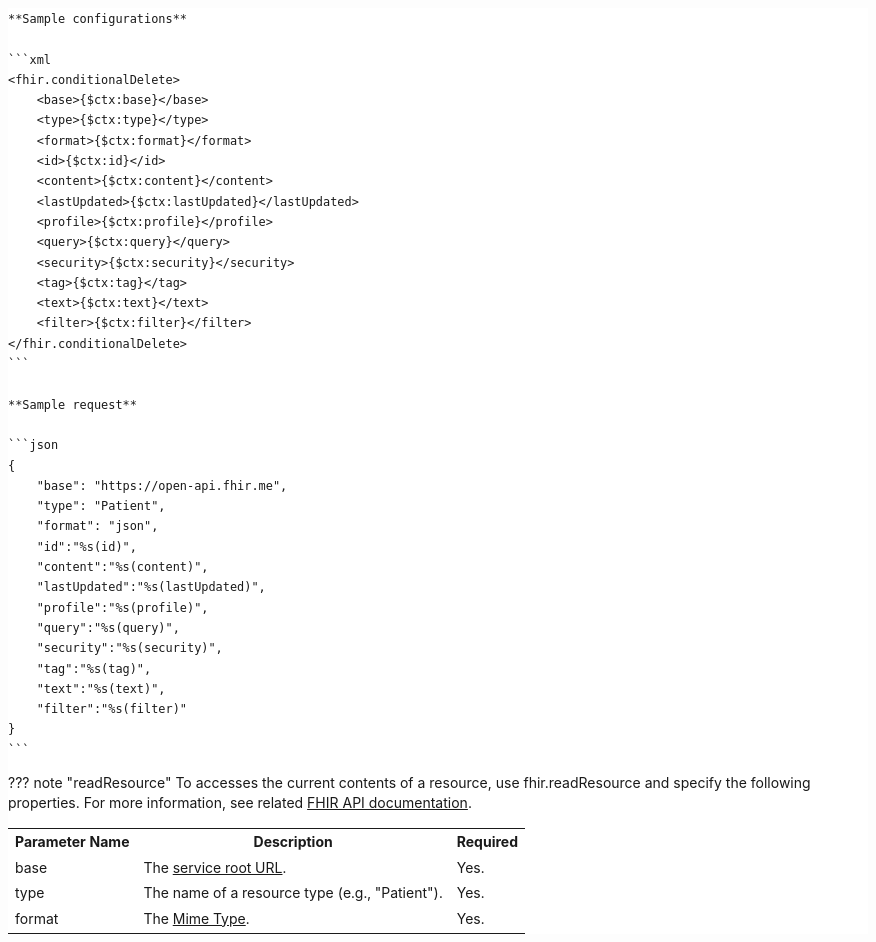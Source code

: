     **Sample configurations**

    ```xml
    <fhir.conditionalDelete>
        <base>{$ctx:base}</base>
        <type>{$ctx:type}</type>
        <format>{$ctx:format}</format>
        <id>{$ctx:id}</id>
        <content>{$ctx:content}</content>
        <lastUpdated>{$ctx:lastUpdated}</lastUpdated>
        <profile>{$ctx:profile}</profile>
        <query>{$ctx:query}</query>
        <security>{$ctx:security}</security>
        <tag>{$ctx:tag}</tag>
        <text>{$ctx:text}</text>
        <filter>{$ctx:filter}</filter>
    </fhir.conditionalDelete>
    ```

    **Sample request**

    ```json
    {
        "base": "https://open-api.fhir.me",
        "type": "Patient",
        "format": "json",
        "id":"%s(id)",
        "content":"%s(content)",
        "lastUpdated":"%s(lastUpdated)",
        "profile":"%s(profile)",
        "query":"%s(query)",
        "security":"%s(security)",
        "tag":"%s(tag)",
        "text":"%s(text)",
        "filter":"%s(filter)"
    }
    ```

??? note "readResource"
    To accesses the current contents of a resource, use fhir.readResource and specify the following properties. For more information, see related [FHIR API documentation](http://www.hl7.org/implement/standards/fhir/http.html#read).
    <table>
        <tr>
            <th>Parameter Name</th>
            <th>Description</th>
            <th>Required</th>
        </tr>
        <tr>
            <td>base</td>
            <td>The <a href="http://www.hl7.org/implement/standards/fhir/http.html#root">service root URL</a>.</td>
            <td>Yes.</td>
        </tr>
        <tr>
            <td>type</td>
            <td>The name of a resource type (e.g., "Patient").</td>
            <td>Yes.</td>
        </tr>
        <tr>
            <td>format</td>
            <td>The <a href="http://www.hl7.org/implement/standards/fhir/http.html#mime-type">Mime Type</a>.</td>
            <td>Yes.</td>
        </tr>